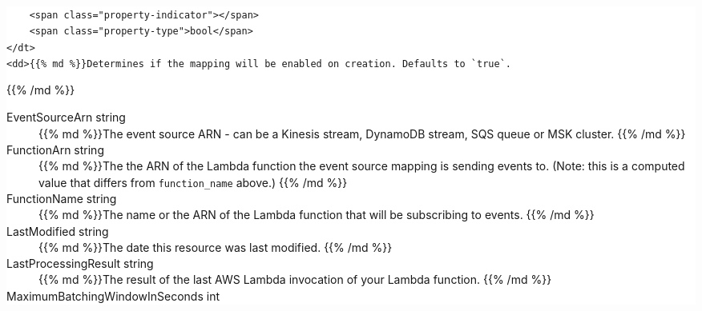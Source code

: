         <span class="property-indicator"></span>
        <span class="property-type">bool</span>
    </dt>
    <dd>{{% md %}}Determines if the mapping will be enabled on creation. Defaults to `true`.
{{% /md %}}</dd><dt class="property-optional"
            title="Optional">
        <span id="state_eventsourcearn_go">
<a href="#state_eventsourcearn_go" style="color: inherit; text-decoration: inherit;">Event<wbr>Source<wbr>Arn</a>
</span>
        <span class="property-indicator"></span>
        <span class="property-type">string</span>
    </dt>
    <dd>{{% md %}}The event source ARN - can be a Kinesis stream, DynamoDB stream, SQS queue or MSK cluster.
{{% /md %}}</dd><dt class="property-optional"
            title="Optional">
        <span id="state_functionarn_go">
<a href="#state_functionarn_go" style="color: inherit; text-decoration: inherit;">Function<wbr>Arn</a>
</span>
        <span class="property-indicator"></span>
        <span class="property-type">string</span>
    </dt>
    <dd>{{% md %}}The the ARN of the Lambda function the event source mapping is sending events to. (Note: this is a computed value that differs from `function_name` above.)
{{% /md %}}</dd><dt class="property-optional"
            title="Optional">
        <span id="state_functionname_go">
<a href="#state_functionname_go" style="color: inherit; text-decoration: inherit;">Function<wbr>Name</a>
</span>
        <span class="property-indicator"></span>
        <span class="property-type">string</span>
    </dt>
    <dd>{{% md %}}The name or the ARN of the Lambda function that will be subscribing to events.
{{% /md %}}</dd><dt class="property-optional"
            title="Optional">
        <span id="state_lastmodified_go">
<a href="#state_lastmodified_go" style="color: inherit; text-decoration: inherit;">Last<wbr>Modified</a>
</span>
        <span class="property-indicator"></span>
        <span class="property-type">string</span>
    </dt>
    <dd>{{% md %}}The date this resource was last modified.
{{% /md %}}</dd><dt class="property-optional"
            title="Optional">
        <span id="state_lastprocessingresult_go">
<a href="#state_lastprocessingresult_go" style="color: inherit; text-decoration: inherit;">Last<wbr>Processing<wbr>Result</a>
</span>
        <span class="property-indicator"></span>
        <span class="property-type">string</span>
    </dt>
    <dd>{{% md %}}The result of the last AWS Lambda invocation of your Lambda function.
{{% /md %}}</dd><dt class="property-optional"
            title="Optional">
        <span id="state_maximumbatchingwindowinseconds_go">
<a href="#state_maximumbatchingwindowinseconds_go" style="color: inherit; text-decoration: inherit;">Maximum<wbr>Batching<wbr>Window<wbr>In<wbr>Seconds</a>
</span>
        <span class="property-indicator"></span>
        <span class="property-type">int</span>